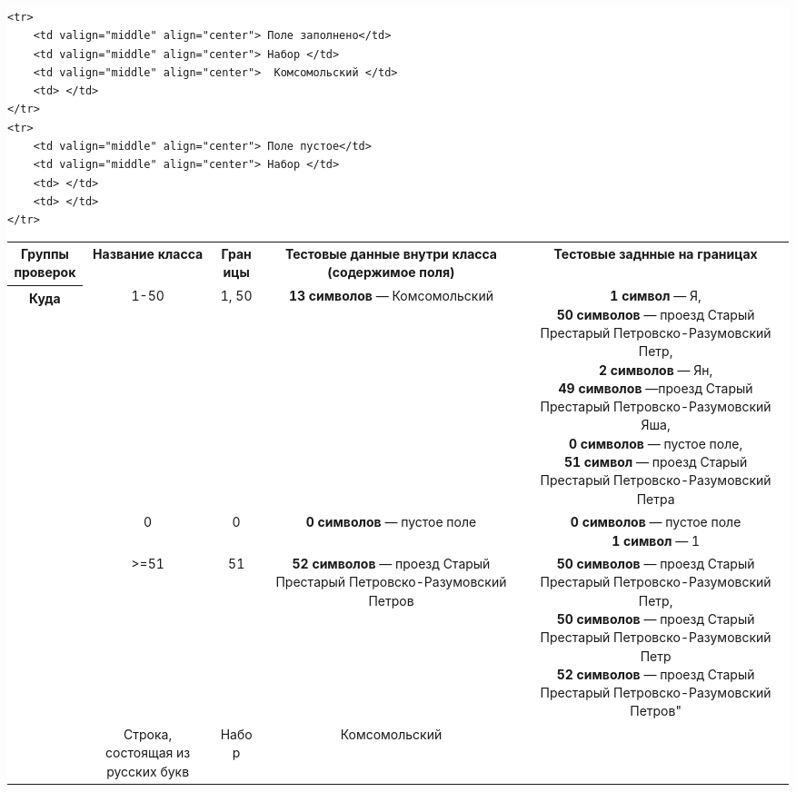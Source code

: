	<tr>
	    <td valign="middle" align="center"> Поле заполнено</td>
	    <td valign="middle" align="center"> Набор </td>
        <td valign="middle" align="center">  Комсомольский </td>
        <td> </td>
    </tr>
	<tr>
	    <td valign="middle" align="center"> Поле пустое</td>
	    <td valign="middle" align="center"> Набор </td>
        <td> </td>
        <td> </td>
    </tr>
</table>

<table>
	<tr>
	    <th>Группы проверок</th>
	    <th>Название класса</th>
	    <th>Границы</th>  
        <th>Тестовые данные внутри класса (содержимое поля) </th>  
        <th>Тестовые заднные на границах</th>
	</tr >
	<tr >
	    <th valign="middle" align="center" rowspan="17">Куда</th>
        <td valign="middle" align="center"> 1-50</td>
	    <td valign="middle" align="center"> 1, 50</td>
        <td valign="middle" align="center"> <strong> 13 символов </strong> — Комсомольский</td>
        <td valign="middle" align="center"> <strong> 1 символ </strong> — Я,
                                                <br>
                                            <strong> 50 символов </strong>  — проезд Старый Престарый Петровско-Разумовский Петр,
                                                <br>
                                            <strong> 2 символов </strong> — Ян, 
                                                 <br>
                                            <strong> 49 символов </strong> —проезд Старый Престарый Петровско-Разумовский Яша,
                                                <br>
                                            <strong> 0 символов </strong> — пустое поле, 
                                                <br>
                                            <strong> 51 символ </strong> — проезд Старый Престарый Петровско-Разумовский Петра <br>
</td>
	</tr>
	<tr>
	    <td valign="middle" align="center"> 0 </td>
	    <td valign="middle" align="center"> 0 </td>
        <td valign="middle" align="center"> <strong> 0 символов </strong> — пустое поле </td>
        <td valign="middle" align="center"> <strong> 0 символов </strong> — пустое поле
                                                <br>
                                            <strong> 1 символ </strong> — 1 </td>
	</tr>
	<tr>
	    <td valign="middle" align="center"> >=51 </td>
	    <td valign="middle" align="center"> 51 </td>
        <td valign="middle" align="center"> <strong> 52 символов </strong> — проезд Старый Престарый Петровско-Разумовский Петров  </td>
        <td valign="middle" align="center"> <strong> 50 символов </strong> — проезд Старый Престарый Петровско-Разумовский Петр,
                                                <br>
                                            <strong>  50 символов </strong>  — проезд Старый Престарый Петровско-Разумовский Петр
                                                <br>
                                            <strong>  52 символов </strong> — проезд Старый Престарый Петровско-Разумовский Петров" </td>
	</tr>
	<tr>
	    <td valign="middle" align="center"> Строка, состоящая из русских букв </td>
	    <td valign="middle" align="center"> Набор </td>
        <td valign="middle" align="center"> Комсомольский </td>